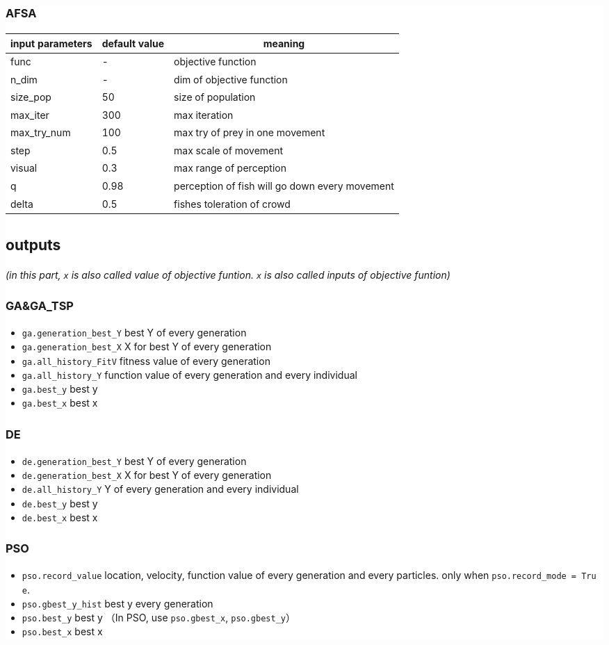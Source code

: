 
### AFSA

| input parameters | default value    | meaning     |
|---------------|-------|------------------|
| func          | \-    | objective function             |
| n\_dim        | \-    | dim of objective function          |
| size\_pop     | 50    | size of population             |
| max\_iter     | 300   | max iteration           |
| max\_try\_num | 100   | max try of prey in one movement      |
| step          | 0\.5  | max scale of movement       |
| visual        | 0\.3  | max range of perception         |
| q             | 0\.98 | perception of fish will go down every movement  |
| delta         | 0\.5  | fishes toleration of crowd |

## outputs
*(in this part, `x` is also called value of objective funtion. `x` is also called inputs of objective funtion)*

### GA&GA_TSP

- `ga.generation_best_Y` best Y of every generation
- `ga.generation_best_X` X for best Y of every generation
- `ga.all_history_FitV` fitness value of every generation
- `ga.all_history_Y` function value of every generation and every individual
- `ga.best_y` best y
- `ga.best_x` best x

### DE


- `de.generation_best_Y` best Y of every generation
- `de.generation_best_X` X for best Y of every generation
- `de.all_history_Y` Y of every generation and every individual
- `de.best_y` best y
- `de.best_x` best x


### PSO
- `pso.record_value` location, velocity, function value of every generation and every particles. only when `pso.record_mode = True`.
- `pso.gbest_y_hist` best y every generation
- `pso.best_y` best y （In PSO, use `pso.gbest_x`, `pso.gbest_y`）
- `pso.best_x` best x

